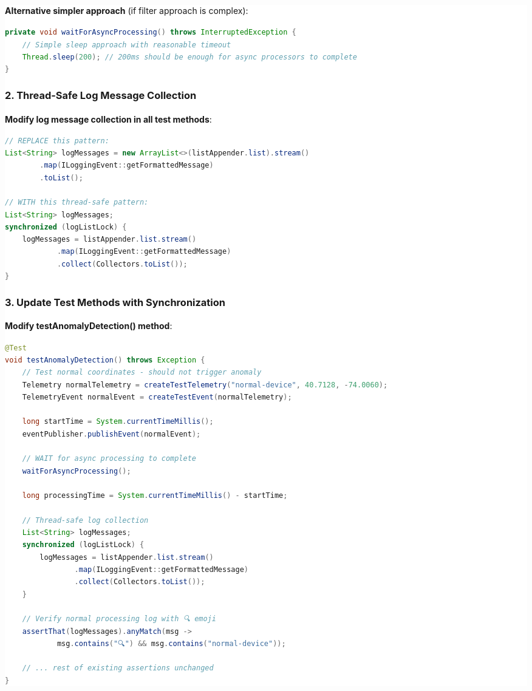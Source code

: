 **Alternative simpler approach** (if filter approach is complex):
```java
private void waitForAsyncProcessing() throws InterruptedException {
    // Simple sleep approach with reasonable timeout
    Thread.sleep(200); // 200ms should be enough for async processors to complete
}
```

### 2. Thread-Safe Log Message Collection

**Modify log message collection in all test methods**:
```java
// REPLACE this pattern:
List<String> logMessages = new ArrayList<>(listAppender.list).stream()
        .map(ILoggingEvent::getFormattedMessage)
        .toList();

// WITH this thread-safe pattern:
List<String> logMessages;
synchronized (logListLock) {
    logMessages = listAppender.list.stream()
            .map(ILoggingEvent::getFormattedMessage)
            .collect(Collectors.toList());
}
```

### 3. Update Test Methods with Synchronization

**Modify testAnomalyDetection() method**:
```java
@Test
void testAnomalyDetection() throws Exception {
    // Test normal coordinates - should not trigger anomaly
    Telemetry normalTelemetry = createTestTelemetry("normal-device", 40.7128, -74.0060);
    TelemetryEvent normalEvent = createTestEvent(normalTelemetry);

    long startTime = System.currentTimeMillis();
    eventPublisher.publishEvent(normalEvent);
    
    // WAIT for async processing to complete
    waitForAsyncProcessing();
    
    long processingTime = System.currentTimeMillis() - startTime;

    // Thread-safe log collection
    List<String> logMessages;
    synchronized (logListLock) {
        logMessages = listAppender.list.stream()
                .map(ILoggingEvent::getFormattedMessage)
                .collect(Collectors.toList());
    }

    // Verify normal processing log with 🔍 emoji
    assertThat(logMessages).anyMatch(msg -> 
            msg.contains("🔍") && msg.contains("normal-device"));
    
    // ... rest of existing assertions unchanged
}
```
